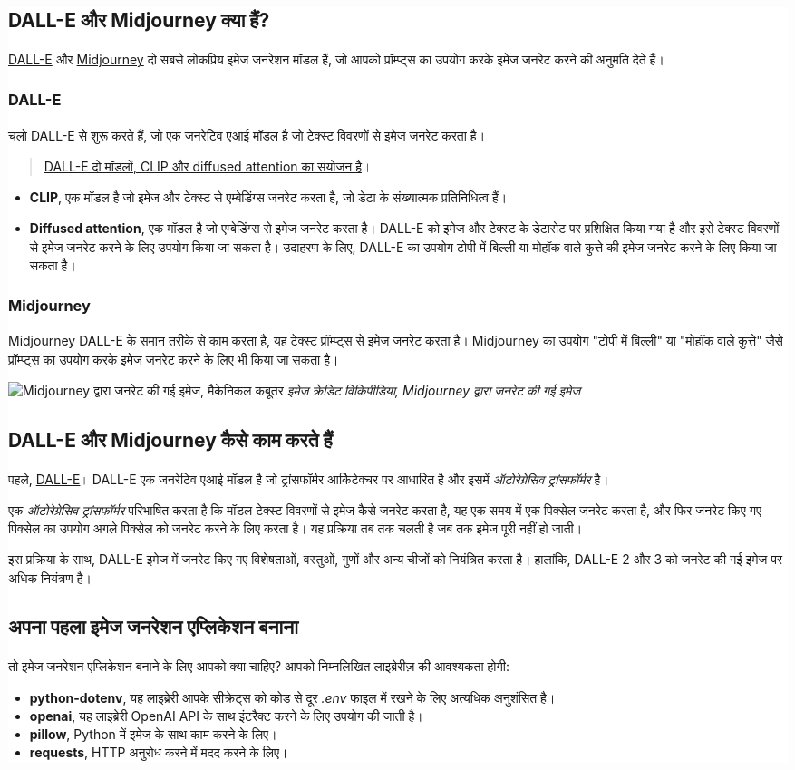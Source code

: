 ## DALL-E और Midjourney क्या हैं?

[DALL-E](https://openai.com/dall-e-2?WT.mc_id=academic-105485-koreyst) और [Midjourney](https://www.midjourney.com/?WT.mc_id=academic-105485-koreyst) दो सबसे लोकप्रिय इमेज जनरेशन मॉडल हैं, जो आपको प्रॉम्प्ट्स का उपयोग करके इमेज जनरेट करने की अनुमति देते हैं।

### DALL-E

चलो DALL-E से शुरू करते हैं, जो एक जनरेटिव एआई मॉडल है जो टेक्स्ट विवरणों से इमेज जनरेट करता है।

> [DALL-E दो मॉडलों, CLIP और diffused attention का संयोजन है](https://towardsdatascience.com/openais-dall-e-and-clip-101-a-brief-introduction-3a4367280d4e?WT.mc_id=academic-105485-koreyst)।

- **CLIP**, एक मॉडल है जो इमेज और टेक्स्ट से एम्बेडिंग्स जनरेट करता है, जो डेटा के संख्यात्मक प्रतिनिधित्व हैं।

- **Diffused attention**, एक मॉडल है जो एम्बेडिंग्स से इमेज जनरेट करता है। DALL-E को इमेज और टेक्स्ट के डेटासेट पर प्रशिक्षित किया गया है और इसे टेक्स्ट विवरणों से इमेज जनरेट करने के लिए उपयोग किया जा सकता है। उदाहरण के लिए, DALL-E का उपयोग टोपी में बिल्ली या मोहॉक वाले कुत्ते की इमेज जनरेट करने के लिए किया जा सकता है।

### Midjourney

Midjourney DALL-E के समान तरीके से काम करता है, यह टेक्स्ट प्रॉम्प्ट्स से इमेज जनरेट करता है। Midjourney का उपयोग "टोपी में बिल्ली" या "मोहॉक वाले कुत्ते" जैसे प्रॉम्प्ट्स का उपयोग करके इमेज जनरेट करने के लिए भी किया जा सकता है।

![Midjourney द्वारा जनरेट की गई इमेज, मैकेनिकल कबूतर](https://upload.wikimedia.org/wikipedia/commons/thumb/8/8c/Rupert_Breheny_mechanical_dove_eca144e7-476d-4976-821d-a49c408e4f36.png/440px-Rupert_Breheny_mechanical_dove_eca144e7-476d-4976-821d-a49c408e4f36.png?WT.mc_id=academic-105485-koreyst)
_इमेज क्रेडिट विकिपीडिया, Midjourney द्वारा जनरेट की गई इमेज_

## DALL-E और Midjourney कैसे काम करते हैं

पहले, [DALL-E](https://arxiv.org/pdf/2102.12092.pdf?WT.mc_id=academic-105485-koreyst)। DALL-E एक जनरेटिव एआई मॉडल है जो ट्रांसफॉर्मर आर्किटेक्चर पर आधारित है और इसमें _ऑटोरेग्रेसिव ट्रांसफॉर्मर_ है।

एक _ऑटोरेग्रेसिव ट्रांसफॉर्मर_ परिभाषित करता है कि मॉडल टेक्स्ट विवरणों से इमेज कैसे जनरेट करता है, यह एक समय में एक पिक्सेल जनरेट करता है, और फिर जनरेट किए गए पिक्सेल का उपयोग अगले पिक्सेल को जनरेट करने के लिए करता है। यह प्रक्रिया तब तक चलती है जब तक इमेज पूरी नहीं हो जाती।

इस प्रक्रिया के साथ, DALL-E इमेज में जनरेट किए गए विशेषताओं, वस्तुओं, गुणों और अन्य चीजों को नियंत्रित करता है। हालांकि, DALL-E 2 और 3 को जनरेट की गई इमेज पर अधिक नियंत्रण है।

## अपना पहला इमेज जनरेशन एप्लिकेशन बनाना

तो इमेज जनरेशन एप्लिकेशन बनाने के लिए आपको क्या चाहिए? आपको निम्नलिखित लाइब्रेरीज़ की आवश्यकता होगी:

- **python-dotenv**, यह लाइब्रेरी आपके सीक्रेट्स को कोड से दूर _.env_ फाइल में रखने के लिए अत्यधिक अनुशंसित है।
- **openai**, यह लाइब्रेरी OpenAI API के साथ इंटरैक्ट करने के लिए उपयोग की जाती है।
- **pillow**, Python में इमेज के साथ काम करने के लिए।
- **requests**, HTTP अनुरोध करने में मदद करने के लिए।
